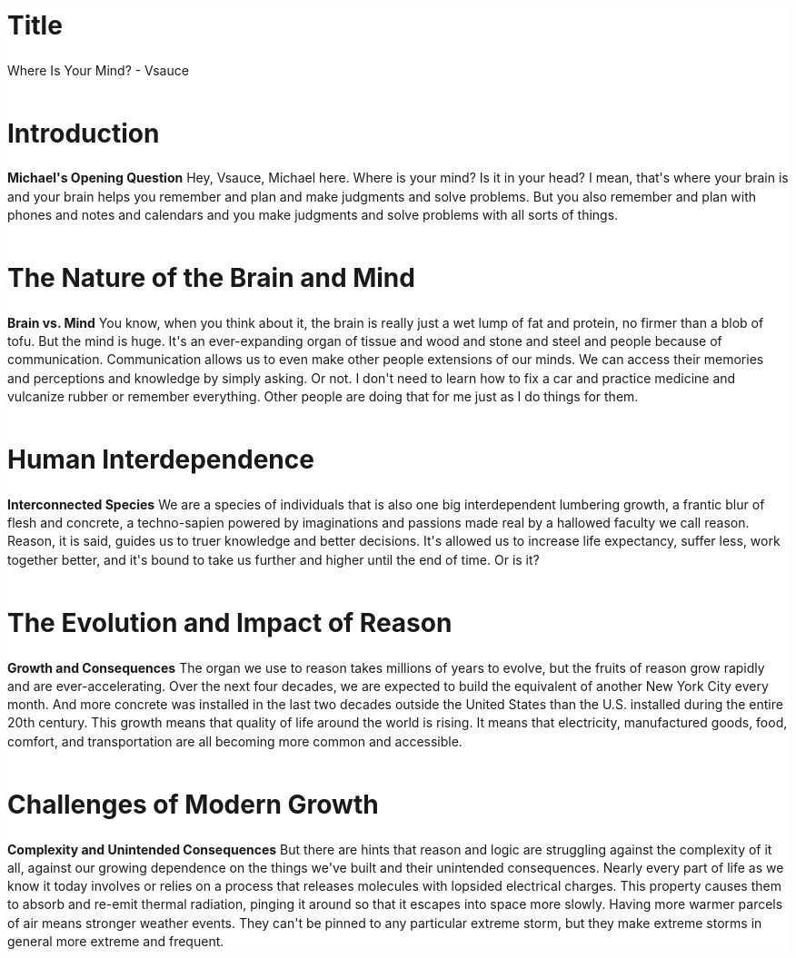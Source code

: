 # Title
Where Is Your Mind? - Vsauce

# Introduction
**Michael's Opening Question**
Hey, Vsauce, Michael here. Where is your mind? Is it in your head? I mean, that's where your brain is and your brain helps you remember and plan and make judgments and solve problems. But you also remember and plan with phones and notes and calendars and you make judgments and solve problems with all sorts of things.

# The Nature of the Brain and Mind
**Brain vs. Mind**
You know, when you think about it, the brain is really just a wet lump of fat and protein, no firmer than a blob of tofu. But the mind is huge. It's an ever-expanding organ of tissue and wood and stone and steel and people because of communication. Communication allows us to even make other people extensions of our minds. We can access their memories and perceptions and knowledge by simply asking. Or not. I don't need to learn how to fix a car and practice medicine and vulcanize rubber or remember everything. Other people are doing that for me just as I do things for them.

# Human Interdependence
**Interconnected Species**
We are a species of individuals that is also one big interdependent lumbering growth, a frantic blur of flesh and concrete, a techno-sapien powered by imaginations and passions made real by a hallowed faculty we call reason. Reason, it is said, guides us to truer knowledge and better decisions. It's allowed us to increase life expectancy, suffer less, work together better, and it's bound to take us further and higher until the end of time. Or is it?

# The Evolution and Impact of Reason
**Growth and Consequences**
The organ we use to reason takes millions of years to evolve, but the fruits of reason grow rapidly and are ever-accelerating. Over the next four decades, we are expected to build the equivalent of another New York City every month. And more concrete was installed in the last two decades outside the United States than the U.S. installed during the entire 20th century. This growth means that quality of life around the world is rising. It means that electricity, manufactured goods, food, comfort, and transportation are all becoming more common and accessible.

# Challenges of Modern Growth
**Complexity and Unintended Consequences**
But there are hints that reason and logic are struggling against the complexity of it all, against our growing dependence on the things we've built and their unintended consequences. Nearly every part of life as we know it today involves or relies on a process that releases molecules with lopsided electrical charges. This property causes them to absorb and re-emit thermal radiation, pinging it around so that it escapes into space more slowly. Having more warmer parcels of air means stronger weather events. They can't be pinned to any particular extreme storm, but they make extreme storms in general more extreme and frequent.
